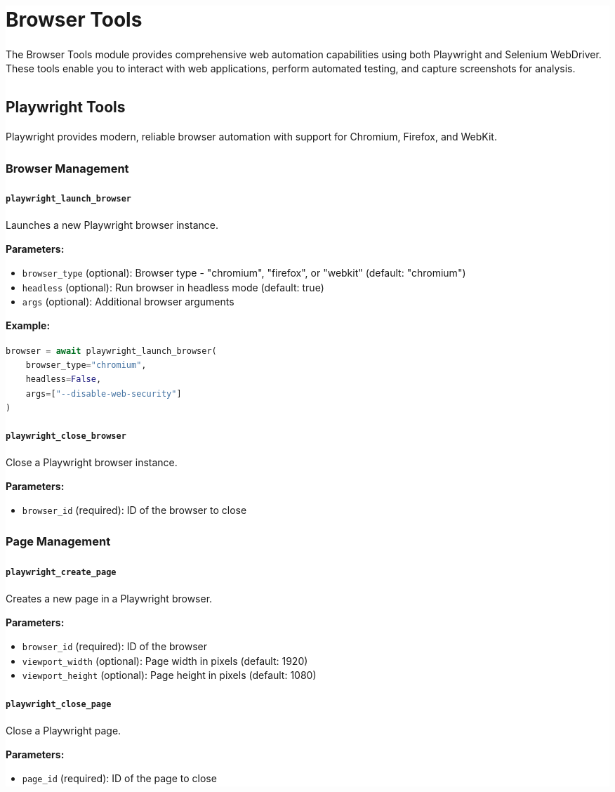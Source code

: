 # Browser Tools

The Browser Tools module provides comprehensive web automation capabilities using both Playwright and Selenium WebDriver. These tools enable you to interact with web applications, perform automated testing, and capture screenshots for analysis.

## Playwright Tools

Playwright provides modern, reliable browser automation with support for Chromium, Firefox, and WebKit.

### Browser Management

#### `playwright_launch_browser`
Launches a new Playwright browser instance.

**Parameters:**
- `browser_type` (optional): Browser type - "chromium", "firefox", or "webkit" (default: "chromium")
- `headless` (optional): Run browser in headless mode (default: true)
- `args` (optional): Additional browser arguments

**Example:**
```python
browser = await playwright_launch_browser(
    browser_type="chromium",
    headless=False,
    args=["--disable-web-security"]
)
```

#### `playwright_close_browser`
Close a Playwright browser instance.

**Parameters:**
- `browser_id` (required): ID of the browser to close

### Page Management

#### `playwright_create_page`
Creates a new page in a Playwright browser.

**Parameters:**
- `browser_id` (required): ID of the browser
- `viewport_width` (optional): Page width in pixels (default: 1920)
- `viewport_height` (optional): Page height in pixels (default: 1080)

#### `playwright_close_page`
Close a Playwright page.

**Parameters:**
- `page_id` (required): ID of the page to close
